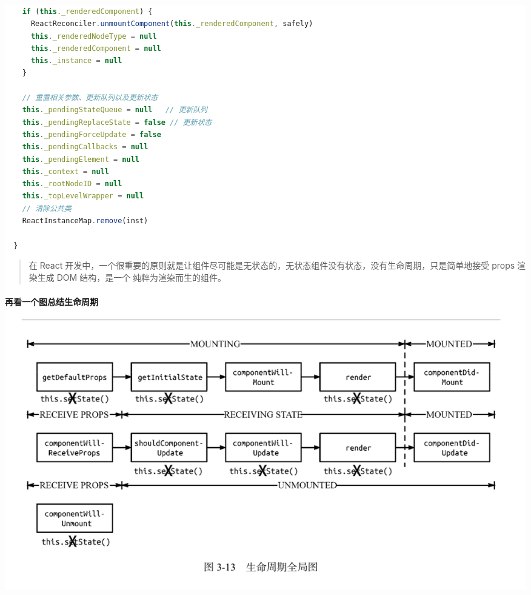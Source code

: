 ```javascript
    if (this._renderedComponent) {
      ReactReconciler.unmountComponent(this._renderedComponent, safely)
      this._renderedNodeType = null
      this._renderedComponent = null
      this._instance = null
    }

    // 重置相关参数、更新队列以及更新状态
    this._pendingStateQueue = null   // 更新队列
    this._pendingReplaceState = false // 更新状态
    this._pendingForceUpdate = false
    this._pendingCallbacks = null
    this._pendingElement = null
    this._context = null
    this._rootNodeID = null
    this._topLevelWrapper = null
    // 清除公共类
    ReactInstanceMap.remove(inst)

  }

```

> 在 React 开发中，一个很重要的原则就是让组件尽可能是无状态的，无状态组件没有状态，没有生命周期，只是简单地接受 props 渲染生成 DOM 结构，是一个 纯粹为渲染而生的组件。

#### 再看一个图总结生命周期

<img src='./ReactImage/3_13.png' />
